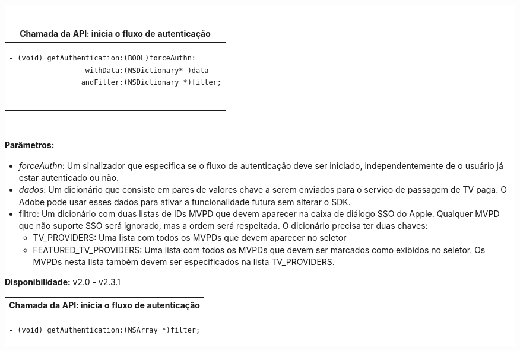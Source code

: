  

<table class="pass_api_table">
<colgroup>
<col style="width: 100%" />
</colgroup>
<thead>
<tr class="header">
<th>Chamada da API: inicia o fluxo de autenticação</th>
</tr>
</thead>
<tbody>
<tr class="odd">
<td><pre><code>- (void) getAuthentication:(BOOL)forceAuthn:
                  withData:(NSDictionary* )data
                 andFilter:(NSDictionary *)filter;</code></pre>
<div>
 
</div></td>
</tr>
</tbody>
</table>

 

**Parâmetros:**

- *forceAuthn*: Um sinalizador que especifica se o fluxo de autenticação deve ser iniciado, independentemente de o usuário já estar autenticado ou não.
- *dados*: Um dicionário que consiste em pares de valores chave a serem enviados para o serviço de passagem de TV paga. O Adobe pode usar esses dados para ativar a funcionalidade futura sem alterar o SDK. 
- filtro: Um dicionário com duas listas de IDs MVPD que devem aparecer na caixa de diálogo SSO do Apple. Qualquer MVPD que não suporte SSO será ignorado, mas a ordem será respeitada. O dicionário precisa ter duas chaves:
   - TV\_PROVIDERS: Uma lista com todos os MVPDs que devem aparecer no seletor
   - FEATURED\_TV\_PROVIDERS: Uma lista com todos os MVPDs que devem ser marcados como exibidos no seletor. Os MVPDs nesta lista também devem ser especificados na lista TV\_PROVIDERS.

**Disponibilidade:** v2.0 - v2.3.1


<table class="pass_api_table">
<colgroup>
<col style="width: 100%" />
</colgroup>
<thead>
<tr class="header">
<th>Chamada da API: inicia o fluxo de autenticação</th>
</tr>
</thead>
<tbody>
<tr class="odd">
<td><pre><code>- (void) getAuthentication:(NSArray *)filter;</code></pre></td>
</tr>
</tbody>
</table>

